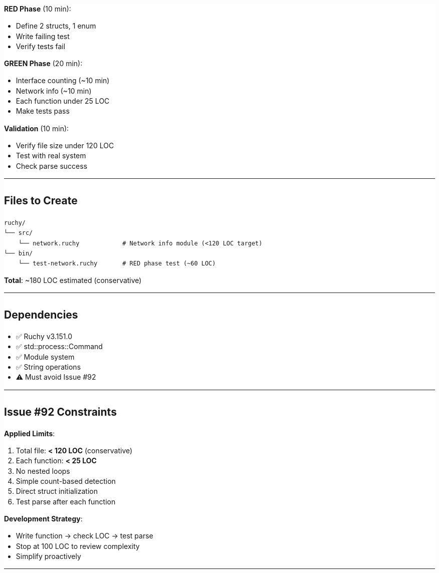 **RED Phase** (10 min):
- Define 2 structs, 1 enum
- Write failing test
- Verify tests fail

**GREEN Phase** (20 min):
- Interface counting (~10 min)
- Network info (~10 min)
- Each function under 25 LOC
- Make tests pass

**Validation** (10 min):
- Verify file size under 120 LOC
- Test with real system
- Check parse success

---

## Files to Create

```
ruchy/
└── src/
    └── network.ruchy            # Network info module (<120 LOC target)
└── bin/
    └── test-network.ruchy       # RED phase test (~60 LOC)
```

**Total**: ~180 LOC estimated (conservative)

---

## Dependencies

- ✅ Ruchy v3.151.0
- ✅ std::process::Command
- ✅ Module system
- ✅ String operations
- ⚠️ Must avoid Issue #92

---

## Issue #92 Constraints

**Applied Limits**:
1. Total file: **< 120 LOC** (conservative)
2. Each function: **< 25 LOC**
3. No nested loops
4. Simple count-based detection
5. Direct struct initialization
6. Test parse after each function

**Development Strategy**:
- Write function → check LOC → test parse
- Stop at 100 LOC to review complexity
- Simplify proactively

---
